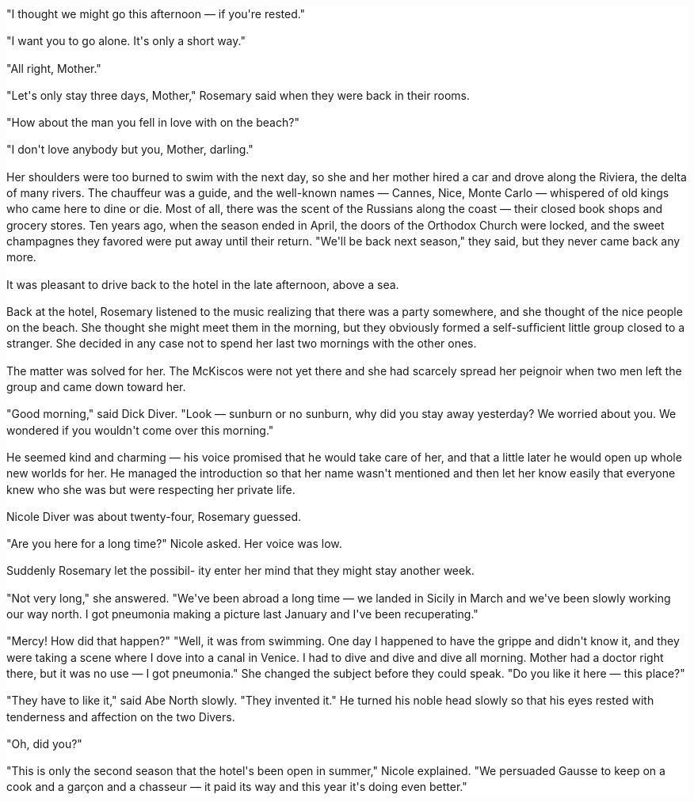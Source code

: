 "I thought we might go this afternoon — if you're rested."

"I want you to go alone. It's only a short way."

"All right, Mother."

"Let's only stay three days, Mother," Rosemary said when they were back in their rooms.

"How about the man you fell in love with on the beach?"

"I don't love anybody but you, Mother, darling."

Her shoulders were too burned to swim with the next day, so she and her mother hired a car and drove along the Riviera, the delta of many rivers. The chauffeur was a guide, and the well-known names — Cannes, Nice, Monte Carlo — whispered of old kings who came here to dine or die. Most of all, there was the scent of the Russians along the coast — their closed book shops and grocery stores. Ten years ago, when the season ended in April, the doors of the Orthodox Church were locked, and the sweet champagnes they favored were put away until their return. "We'll be back next season," they said, but they never came back any more.

It was pleasant to drive back to the hotel in the late afternoon, above a sea.

Back at the hotel, Rosemary listened to the music realizing that there was a party somewhere, and she thought of the nice people on the beach. She thought she might meet them in the morning, but they obviously formed a self-sufﬁcient little group closed to a stranger. She decided in any case not to spend her last two mornings with the other ones.

The matter was solved for her. The McKiscos were not yet there and she had scarcely spread her peignoir when two men left the group and came down toward her.

"Good morning," said Dick Diver. "Look — sunburn or no sunburn, why did you stay away yesterday? We worried about you. We wondered if you wouldn't come over this morning."

He seemed kind and charming — his voice promised that he would take care of her, and that a little later he would open up whole new worlds for her. He managed the introduction so that her name wasn't mentioned and then let her know easily that everyone knew who she was but were respecting her private life.

Nicole Diver was about twenty-four, Rosemary guessed.

"Are you here for a long time?" Nicole asked. Her voice was low.

Suddenly Rosemary let the possibil- ity enter her mind that they might stay another week.

"Not very long," she answered. "We've been abroad a long time — we landed in Sicily in March and we've been slowly working our way north. I got pneumonia making a picture last January and I've been recuperating."

"Mercy! How did that happen?" "Well, it was from swimming. One day I happened to have the grippe and didn't know it, and they were taking a scene where I dove into a canal in Venice. I had to dive and dive and dive all morning. Mother had a doctor right there, but it was no use — I got pneumonia." She changed the subject before they could speak. "Do you like it here — this place?"

"They have to like it," said Abe North slowly. "They invented it." He turned his noble head slowly so that his eyes rested with tenderness and affection on the two Divers.

"Oh, did you?"

"This is only the second season that the hotel's been open in summer," Nicole explained. "We persuaded Gausse to keep on a cook and a garçon and a chasseur — it paid its way and this year it's doing even better."
